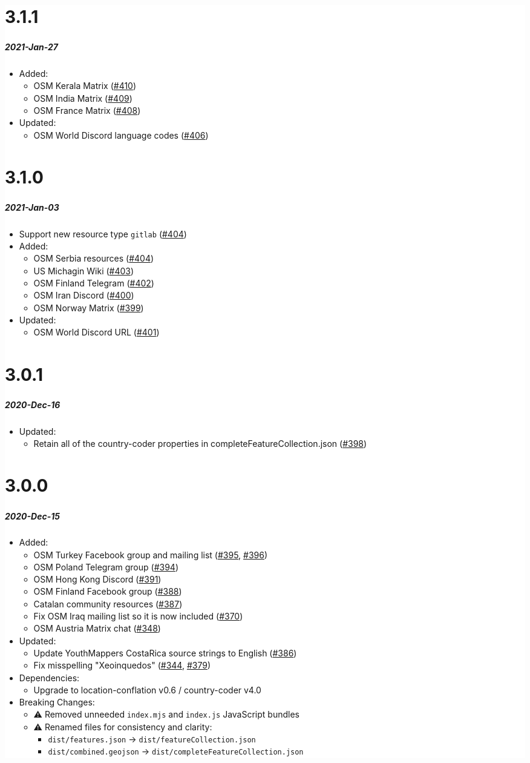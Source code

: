 [#411]: https://github.com/osmlab/osm-community-index/issues/411
[#412]: https://github.com/osmlab/osm-community-index/issues/412
[#413]: https://github.com/osmlab/osm-community-index/issues/413
[#415]: https://github.com/osmlab/osm-community-index/issues/415
[#416]: https://github.com/osmlab/osm-community-index/issues/416
[#418]: https://github.com/osmlab/osm-community-index/issues/418
[#419]: https://github.com/osmlab/osm-community-index/issues/419
[#420]: https://github.com/osmlab/osm-community-index/issues/420
[#421]: https://github.com/osmlab/osm-community-index/issues/421
[#422]: https://github.com/osmlab/osm-community-index/issues/422
[#425]: https://github.com/osmlab/osm-community-index/issues/425
[#426]: https://github.com/osmlab/osm-community-index/issues/426
[#427]: https://github.com/osmlab/osm-community-index/issues/427
[#428]: https://github.com/osmlab/osm-community-index/issues/428
[#429]: https://github.com/osmlab/osm-community-index/issues/429


# 3.1.1
##### 2021-Jan-27
* Added:
  * OSM Kerala Matrix ([#410])
  * OSM India Matrix ([#409])
  * OSM France Matrix ([#408])
* Updated:
  * OSM World Discord language codes ([#406])

[#406]: https://github.com/osmlab/osm-community-index/issues/406
[#408]: https://github.com/osmlab/osm-community-index/issues/408
[#409]: https://github.com/osmlab/osm-community-index/issues/409
[#410]: https://github.com/osmlab/osm-community-index/issues/410


# 3.1.0
##### 2021-Jan-03
* Support new resource type `gitlab` ([#404])
* Added:
  * OSM Serbia resources ([#404])
  * US Michagin Wiki ([#403])
  * OSM Finland Telegram ([#402])
  * OSM Iran Discord ([#400])
  * OSM Norway Matrix ([#399])
* Updated:
  * OSM World Discord URL ([#401])

[#398]: https://github.com/osmlab/osm-community-index/issues/398
[#399]: https://github.com/osmlab/osm-community-index/issues/399
[#400]: https://github.com/osmlab/osm-community-index/issues/400
[#401]: https://github.com/osmlab/osm-community-index/issues/401
[#402]: https://github.com/osmlab/osm-community-index/issues/402
[#403]: https://github.com/osmlab/osm-community-index/issues/403
[#404]: https://github.com/osmlab/osm-community-index/issues/404


# 3.0.1
##### 2020-Dec-16
* Updated:
  * Retain all of the country-coder properties in completeFeatureCollection.json ([#398])

[#398]: https://github.com/osmlab/osm-community-index/issues/398


# 3.0.0
##### 2020-Dec-15
* Added:
  * OSM Turkey Facebook group and mailing list ([#395], [#396])
  * OSM Poland Telegram group ([#394])
  * OSM Hong Kong Discord ([#391])
  * OSM Finland Facebook group ([#388])
  * Catalan community resources ([#387])
  * Fix OSM Iraq mailing list so it is now included ([#370])
  * OSM Austria Matrix chat ([#348])
* Updated:
  * Update YouthMappers CostaRica source strings to English ([#386])
  * Fix misspelling "Xeoinquedos" ([#344], [#379])
* Dependencies:
  * Upgrade to location-conflation v0.6 / country-coder v4.0
* Breaking Changes:
  * ⚠️  Removed unneeded `index.mjs` and `index.js` JavaScript bundles
  * ⚠️  Renamed files for consistency and clarity:
    * `dist/features.json` -> `dist/featureCollection.json`
    * `dist/combined.geojson` -> `dist/completeFeatureCollection.json`


[#815]: https://github.com/osmlab/osm-community-index/issues/815
[#817]: https://github.com/osmlab/osm-community-index/issues/817
[#819]: https://github.com/osmlab/osm-community-index/issues/819
[#820]: https://github.com/osmlab/osm-community-index/issues/820
[#821]: https://github.com/osmlab/osm-community-index/issues/821
[#822]: https://github.com/osmlab/osm-community-index/issues/822
[#823]: https://github.com/osmlab/osm-community-index/issues/823
[#824]: https://github.com/osmlab/osm-community-index/issues/824
[#825]: https://github.com/osmlab/osm-community-index/issues/825
[#827]: https://github.com/osmlab/osm-community-index/issues/827
[#802]: https://github.com/osmlab/osm-community-index/issues/802
[#805]: https://github.com/osmlab/osm-community-index/issues/805
[#808]: https://github.com/osmlab/osm-community-index/issues/808
[#809]: https://github.com/osmlab/osm-community-index/issues/809
[#812]: https://github.com/osmlab/osm-community-index/issues/812
[#813]: https://github.com/osmlab/osm-community-index/issues/813
[#779]: https://github.com/osmlab/osm-community-index/issues/779
[#781]: https://github.com/osmlab/osm-community-index/issues/781
[#782]: https://github.com/osmlab/osm-community-index/issues/782
[#784]: https://github.com/osmlab/osm-community-index/issues/784
[#785]: https://github.com/osmlab/osm-community-index/issues/785
[#786]: https://github.com/osmlab/osm-community-index/issues/786
[#787]: https://github.com/osmlab/osm-community-index/issues/787
[#788]: https://github.com/osmlab/osm-community-index/issues/788
[#790]: https://github.com/osmlab/osm-community-index/issues/790
[#791]: https://github.com/osmlab/osm-community-index/issues/791
[#792]: https://github.com/osmlab/osm-community-index/issues/792
[#794]: https://github.com/osmlab/osm-community-index/issues/794
[#795]: https://github.com/osmlab/osm-community-index/issues/795
[#798]: https://github.com/osmlab/osm-community-index/issues/798
[#801]: https://github.com/osmlab/osm-community-index/issues/801
[#803]: https://github.com/osmlab/osm-community-index/issues/803
[#804]: https://github.com/osmlab/osm-community-index/issues/804
[#765]: https://github.com/osmlab/osm-community-index/issues/765
[#767]: https://github.com/osmlab/osm-community-index/issues/767
[#768]: https://github.com/osmlab/osm-community-index/issues/768
[#775]: https://github.com/osmlab/osm-community-index/issues/775
[#776]: https://github.com/osmlab/osm-community-index/issues/776
[#740]: https://github.com/osmlab/osm-community-index/issues/740
[#741]: https://github.com/osmlab/osm-community-index/issues/741
[#742]: https://github.com/osmlab/osm-community-index/issues/742
[#743]: https://github.com/osmlab/osm-community-index/issues/743
[#744]: https://github.com/osmlab/osm-community-index/issues/744
[#745]: https://github.com/osmlab/osm-community-index/issues/745
[#746]: https://github.com/osmlab/osm-community-index/issues/746
[#747]: https://github.com/osmlab/osm-community-index/issues/747
[#748]: https://github.com/osmlab/osm-community-index/issues/748
[#749]: https://github.com/osmlab/osm-community-index/issues/749
[#750]: https://github.com/osmlab/osm-community-index/issues/750
[#751]: https://github.com/osmlab/osm-community-index/issues/751
[#752]: https://github.com/osmlab/osm-community-index/issues/752
[#753]: https://github.com/osmlab/osm-community-index/issues/753
[#754]: https://github.com/osmlab/osm-community-index/issues/754
[#755]: https://github.com/osmlab/osm-community-index/issues/755
[#757]: https://github.com/osmlab/osm-community-index/issues/757
[#759]: https://github.com/osmlab/osm-community-index/issues/759
[#760]: https://github.com/osmlab/osm-community-index/issues/760
[#762]: https://github.com/osmlab/osm-community-index/issues/762
[#766]: https://github.com/osmlab/osm-community-index/issues/766
[#717]: https://github.com/osmlab/osm-community-index/issues/717
[#722]: https://github.com/osmlab/osm-community-index/issues/722
[#726]: https://github.com/osmlab/osm-community-index/issues/726
[#727]: https://github.com/osmlab/osm-community-index/issues/727
[#728]: https://github.com/osmlab/osm-community-index/issues/728
[#729]: https://github.com/osmlab/osm-community-index/issues/729
[#730]: https://github.com/osmlab/osm-community-index/issues/730
[#731]: https://github.com/osmlab/osm-community-index/issues/731
[#732]: https://github.com/osmlab/osm-community-index/issues/732
[#733]: https://github.com/osmlab/osm-community-index/issues/733
[#734]: https://github.com/osmlab/osm-community-index/issues/734
[#735]: https://github.com/osmlab/osm-community-index/issues/735
[#736]: https://github.com/osmlab/osm-community-index/issues/736
[#737]: https://github.com/osmlab/osm-community-index/issues/737
[#738]: https://github.com/osmlab/osm-community-index/issues/738
[#718]: https://github.com/osmlab/osm-community-index/issues/718
[#719]: https://github.com/osmlab/osm-community-index/issues/719
[#720]: https://github.com/osmlab/osm-community-index/issues/720
[#723]: https://github.com/osmlab/osm-community-index/issues/723
[#725]: https://github.com/osmlab/osm-community-index/issues/725
[#563]: https://github.com/osmlab/osm-community-index/issues/563
[#691]: https://github.com/osmlab/osm-community-index/issues/691
[#716]: https://github.com/osmlab/osm-community-index/issues/716
[#670]: https://github.com/osmlab/osm-community-index/issues/670
[#710]: https://github.com/osmlab/osm-community-index/issues/710
[#712]: https://github.com/osmlab/osm-community-index/issues/712
[#713]: https://github.com/osmlab/osm-community-index/issues/713
[#714]: https://github.com/osmlab/osm-community-index/issues/714
[#715]: https://github.com/osmlab/osm-community-index/issues/715
[#702]: https://github.com/osmlab/osm-community-index/issues/702
[#703]: https://github.com/osmlab/osm-community-index/issues/703
[#704]: https://github.com/osmlab/osm-community-index/issues/704
[#705]: https://github.com/osmlab/osm-community-index/issues/705
[#706]: https://github.com/osmlab/osm-community-index/issues/706
[#707]: https://github.com/osmlab/osm-community-index/issues/707
[#709]: https://github.com/osmlab/osm-community-index/issues/709
[#711]: https://github.com/osmlab/osm-community-index/issues/711
[#693]: https://github.com/osmlab/osm-community-index/issues/693
[#695]: https://github.com/osmlab/osm-community-index/issues/695
[#696]: https://github.com/osmlab/osm-community-index/issues/696
[#697]: https://github.com/osmlab/osm-community-index/issues/697
[#698]: https://github.com/osmlab/osm-community-index/issues/698
[#700]: https://github.com/osmlab/osm-community-index/issues/700
[#679]: https://github.com/osmlab/osm-community-index/issues/679
[#680]: https://github.com/osmlab/osm-community-index/issues/680
[#682]: https://github.com/osmlab/osm-community-index/issues/682
[#683]: https://github.com/osmlab/osm-community-index/issues/683
[#684]: https://github.com/osmlab/osm-community-index/issues/684
[#685]: https://github.com/osmlab/osm-community-index/issues/685
[#686]: https://github.com/osmlab/osm-community-index/issues/686
[#687]: https://github.com/osmlab/osm-community-index/issues/687
[#689]: https://github.com/osmlab/osm-community-index/issues/689
[#690]: https://github.com/osmlab/osm-community-index/issues/690
[#692]: https://github.com/osmlab/osm-community-index/issues/692
[#675]: https://github.com/osmlab/osm-community-index/issues/675
[#676]: https://github.com/osmlab/osm-community-index/issues/676
[#677]: https://github.com/osmlab/osm-community-index/issues/677
[#678]: https://github.com/osmlab/osm-community-index/issues/678
[#576]: https://github.com/osmlab/osm-community-index/issues/576
[#577]: https://github.com/osmlab/osm-community-index/issues/577
[#661]: https://github.com/osmlab/osm-community-index/issues/661
[#668]: https://github.com/osmlab/osm-community-index/issues/668
[#669]: https://github.com/osmlab/osm-community-index/issues/669
[#671]: https://github.com/osmlab/osm-community-index/issues/671
[#673]: https://github.com/osmlab/osm-community-index/issues/673
[#674]: https://github.com/osmlab/osm-community-index/issues/674
[#664]: https://github.com/osmlab/osm-community-index/issues/664
[#665]: https://github.com/osmlab/osm-community-index/issues/665
[#666]: https://github.com/osmlab/osm-community-index/issues/666
[#667]: https://github.com/osmlab/osm-community-index/issues/667
[#659]: https://github.com/osmlab/osm-community-index/issues/659
[#660]: https://github.com/osmlab/osm-community-index/issues/660
[#662]: https://github.com/osmlab/osm-community-index/issues/662
[#656]: https://github.com/osmlab/osm-community-index/issues/656
[#657]: https://github.com/osmlab/osm-community-index/issues/657
[#638]: https://github.com/osmlab/osm-community-index/issues/638
[#639]: https://github.com/osmlab/osm-community-index/issues/639
[#642]: https://github.com/osmlab/osm-community-index/issues/642
[#643]: https://github.com/osmlab/osm-community-index/issues/643
[#645]: https://github.com/osmlab/osm-community-index/issues/645
[#646]: https://github.com/osmlab/osm-community-index/issues/646
[#647]: https://github.com/osmlab/osm-community-index/issues/647
[#650]: https://github.com/osmlab/osm-community-index/issues/650
[#651]: https://github.com/osmlab/osm-community-index/issues/651
[#652]: https://github.com/osmlab/osm-community-index/issues/652
[#653]: https://github.com/osmlab/osm-community-index/issues/653
[#654]: https://github.com/osmlab/osm-community-index/issues/654
[#655]: https://github.com/osmlab/osm-community-index/issues/655
[#656]: https://github.com/osmlab/osm-community-index/issues/656
[#166]: https://github.com/osmlab/osm-community-index/issues/166
[#550]: https://github.com/osmlab/osm-community-index/issues/550
[#607]: https://github.com/osmlab/osm-community-index/issues/607
[#626]: https://github.com/osmlab/osm-community-index/issues/626
[#630]: https://github.com/osmlab/osm-community-index/issues/630
[#631]: https://github.com/osmlab/osm-community-index/issues/631
[#632]: https://github.com/osmlab/osm-community-index/issues/632
[#634]: https://github.com/osmlab/osm-community-index/issues/634
[#635]: https://github.com/osmlab/osm-community-index/issues/635
[#636]: https://github.com/osmlab/osm-community-index/issues/636
[#637]: https://github.com/osmlab/osm-community-index/issues/637
[#598]: https://github.com/osmlab/osm-community-index/issues/598
[#599]: https://github.com/osmlab/osm-community-index/issues/599
[#600]: https://github.com/osmlab/osm-community-index/issues/600
[#601]: https://github.com/osmlab/osm-community-index/issues/601
[#602]: https://github.com/osmlab/osm-community-index/issues/602
[#603]: https://github.com/osmlab/osm-community-index/issues/603
[#604]: https://github.com/osmlab/osm-community-index/issues/604
[#605]: https://github.com/osmlab/osm-community-index/issues/605
[#606]: https://github.com/osmlab/osm-community-index/issues/606
[#608]: https://github.com/osmlab/osm-community-index/issues/608
[#609]: https://github.com/osmlab/osm-community-index/issues/609
[#610]: https://github.com/osmlab/osm-community-index/issues/610
[#611]: https://github.com/osmlab/osm-community-index/issues/611
[#612]: https://github.com/osmlab/osm-community-index/issues/612
[#615]: https://github.com/osmlab/osm-community-index/issues/615
[#616]: https://github.com/osmlab/osm-community-index/issues/616
[#619]: https://github.com/osmlab/osm-community-index/issues/619
[#622]: https://github.com/osmlab/osm-community-index/issues/622
[#624]: https://github.com/osmlab/osm-community-index/issues/624
[#625]: https://github.com/osmlab/osm-community-index/issues/625
[#628]: https://github.com/osmlab/osm-community-index/issues/628
[#629]: https://github.com/osmlab/osm-community-index/issues/629
[#554]: https://github.com/osmlab/osm-community-index/issues/554
[#587]: https://github.com/osmlab/osm-community-index/issues/587
[#589]: https://github.com/osmlab/osm-community-index/issues/589
[#590]: https://github.com/osmlab/osm-community-index/issues/590
[#591]: https://github.com/osmlab/osm-community-index/issues/591
[#592]: https://github.com/osmlab/osm-community-index/issues/592
[#593]: https://github.com/osmlab/osm-community-index/issues/593
[#594]: https://github.com/osmlab/osm-community-index/issues/594
[#546]: https://github.com/osmlab/osm-community-index/issues/546
[#547]: https://github.com/osmlab/osm-community-index/issues/547
[#549]: https://github.com/osmlab/osm-community-index/issues/549
[#559]: https://github.com/osmlab/osm-community-index/issues/559
[#560]: https://github.com/osmlab/osm-community-index/issues/560
[#561]: https://github.com/osmlab/osm-community-index/issues/561
[#562]: https://github.com/osmlab/osm-community-index/issues/562
[#567]: https://github.com/osmlab/osm-community-index/issues/567
[#568]: https://github.com/osmlab/osm-community-index/issues/568
[#569]: https://github.com/osmlab/osm-community-index/issues/569
[#570]: https://github.com/osmlab/osm-community-index/issues/570
[#571]: https://github.com/osmlab/osm-community-index/issues/571
[#581]: https://github.com/osmlab/osm-community-index/issues/581
[#582]: https://github.com/osmlab/osm-community-index/issues/582
[#584]: https://github.com/osmlab/osm-community-index/issues/584
[#585]: https://github.com/osmlab/osm-community-index/issues/585
[#586]: https://github.com/osmlab/osm-community-index/issues/586
[#514]: https://github.com/osmlab/osm-community-index/issues/514
[#515]: https://github.com/osmlab/osm-community-index/issues/515
[#524]: https://github.com/osmlab/osm-community-index/issues/524
[#525]: https://github.com/osmlab/osm-community-index/issues/525
[#526]: https://github.com/osmlab/osm-community-index/issues/526
[#529]: https://github.com/osmlab/osm-community-index/issues/529
[#530]: https://github.com/osmlab/osm-community-index/issues/530
[#537]: https://github.com/osmlab/osm-community-index/issues/537
[#538]: https://github.com/osmlab/osm-community-index/issues/538
[#539]: https://github.com/osmlab/osm-community-index/issues/539
[#544]: https://github.com/osmlab/osm-community-index/issues/544
[#546]: https://github.com/osmlab/osm-community-index/issues/546
[#547]: https://github.com/osmlab/osm-community-index/issues/547
[#503]: https://github.com/osmlab/osm-community-index/issues/503
[#504]: https://github.com/osmlab/osm-community-index/issues/504
[#505]: https://github.com/osmlab/osm-community-index/issues/505
[#506]: https://github.com/osmlab/osm-community-index/issues/506
[#507]: https://github.com/osmlab/osm-community-index/issues/507
[#502]: https://github.com/osmlab/osm-community-index/issues/502
[#501]: https://github.com/osmlab/osm-community-index/issues/501
[#500]: https://github.com/osmlab/osm-community-index/issues/500
[#499]: https://github.com/osmlab/osm-community-index/issues/499
[#498]: https://github.com/osmlab/osm-community-index/issues/498
[#497]: https://github.com/osmlab/osm-community-index/issues/497
[#496]: https://github.com/osmlab/osm-community-index/issues/496
[#493]: https://github.com/osmlab/osm-community-index/issues/493
[#492]: https://github.com/osmlab/osm-community-index/issues/492
[#489]: https://github.com/osmlab/osm-community-index/issues/489
[#484]: https://github.com/osmlab/osm-community-index/issues/484
[#480]: https://github.com/osmlab/osm-community-index/issues/480
[#482]: https://github.com/osmlab/osm-community-index/issues/482
[#348]: https://github.com/osmlab/osm-community-index/issues/348
[#478]: https://github.com/osmlab/osm-community-index/issues/478
[#479]: https://github.com/osmlab/osm-community-index/issues/479
[#476]: https://github.com/osmlab/osm-community-index/issues/476
[country-coder#35]: https://github.com/rapideditor/country-coder/issues/35
[#474]: https://github.com/osmlab/osm-community-index/issues/474
[#471]: https://github.com/osmlab/osm-community-index/issues/471
[#464]: https://github.com/osmlab/osm-community-index/issues/464
[#463]: https://github.com/osmlab/osm-community-index/issues/463
[#462]: https://github.com/osmlab/osm-community-index/issues/462
[#460]: https://github.com/osmlab/osm-community-index/issues/460
[#456]: https://github.com/osmlab/osm-community-index/issues/456
[#454]: https://github.com/osmlab/osm-community-index/issues/454
[#445]: https://github.com/osmlab/osm-community-index/issues/445
[#440]: https://github.com/osmlab/osm-community-index/issues/440
[#433]: https://github.com/osmlab/osm-community-index/issues/433
[#423]: https://github.com/osmlab/osm-community-index/issues/423
[#393]: https://github.com/osmlab/osm-community-index/issues/393
[#30]: https://github.com/osmlab/osm-community-index/issues/30
[#344]: https://github.com/osmlab/osm-community-index/issues/344
[#348]: https://github.com/osmlab/osm-community-index/issues/348
[#370]: https://github.com/osmlab/osm-community-index/issues/370
[#379]: https://github.com/osmlab/osm-community-index/issues/379
[#386]: https://github.com/osmlab/osm-community-index/issues/386
[#387]: https://github.com/osmlab/osm-community-index/issues/387
[#388]: https://github.com/osmlab/osm-community-index/issues/388
[#391]: https://github.com/osmlab/osm-community-index/issues/391
[#394]: https://github.com/osmlab/osm-community-index/issues/394
[#395]: https://github.com/osmlab/osm-community-index/issues/395
[#396]: https://github.com/osmlab/osm-community-index/issues/396
[#349]: https://github.com/osmlab/osm-community-index/issues/349
[#350]: https://github.com/osmlab/osm-community-index/issues/350
[#351]: https://github.com/osmlab/osm-community-index/issues/351
[#356]: https://github.com/osmlab/osm-community-index/issues/356
[#361]: https://github.com/osmlab/osm-community-index/issues/361
[#362]: https://github.com/osmlab/osm-community-index/issues/362
[#365]: https://github.com/osmlab/osm-community-index/issues/365
[#366]: https://github.com/osmlab/osm-community-index/issues/366
[#367]: https://github.com/osmlab/osm-community-index/issues/367
[#368]: https://github.com/osmlab/osm-community-index/issues/368
[#369]: https://github.com/osmlab/osm-community-index/issues/369
[#370]: https://github.com/osmlab/osm-community-index/issues/370
[#371]: https://github.com/osmlab/osm-community-index/issues/371
[#372]: https://github.com/osmlab/osm-community-index/issues/372
[#373]: https://github.com/osmlab/osm-community-index/issues/373
[#374]: https://github.com/osmlab/osm-community-index/issues/374
[#375]: https://github.com/osmlab/osm-community-index/issues/375
[#376]: https://github.com/osmlab/osm-community-index/issues/376
[#377]: https://github.com/osmlab/osm-community-index/issues/377
[#378]: https://github.com/osmlab/osm-community-index/issues/378
[#327]: https://github.com/osmlab/osm-community-index/issues/327
[#328]: https://github.com/osmlab/osm-community-index/issues/328
[#329]: https://github.com/osmlab/osm-community-index/issues/329
[#330]: https://github.com/osmlab/osm-community-index/issues/330
[#331]: https://github.com/osmlab/osm-community-index/issues/331
[#332]: https://github.com/osmlab/osm-community-index/issues/332
[#333]: https://github.com/osmlab/osm-community-index/issues/333
[#335]: https://github.com/osmlab/osm-community-index/issues/335
[#337]: https://github.com/osmlab/osm-community-index/issues/337
[#339]: https://github.com/osmlab/osm-community-index/issues/339
[#342]: https://github.com/osmlab/osm-community-index/issues/342
[#343]: https://github.com/osmlab/osm-community-index/issues/343
[#346]: https://github.com/osmlab/osm-community-index/issues/346
[#347]: https://github.com/osmlab/osm-community-index/issues/347
[#291]: https://github.com/osmlab/osm-community-index/issues/291
[#298]: https://github.com/osmlab/osm-community-index/issues/298
[#220]: https://github.com/osmlab/osm-community-index/issues/220
[#288]: https://github.com/osmlab/osm-community-index/issues/288
[#290]: https://github.com/osmlab/osm-community-index/issues/290
[#294]: https://github.com/osmlab/osm-community-index/issues/294
[#299]: https://github.com/osmlab/osm-community-index/issues/299
[#301]: https://github.com/osmlab/osm-community-index/issues/301
[#302]: https://github.com/osmlab/osm-community-index/issues/302
[#303]: https://github.com/osmlab/osm-community-index/issues/303
[#304]: https://github.com/osmlab/osm-community-index/issues/304
[#307]: https://github.com/osmlab/osm-community-index/issues/307
[#308]: https://github.com/osmlab/osm-community-index/issues/308
[#310]: https://github.com/osmlab/osm-community-index/issues/310
[#313]: https://github.com/osmlab/osm-community-index/issues/313
[#317]: https://github.com/osmlab/osm-community-index/issues/317
[#318]: https://github.com/osmlab/osm-community-index/issues/318
[#320]: https://github.com/osmlab/osm-community-index/issues/320
[#321]: https://github.com/osmlab/osm-community-index/issues/321
[#324]: https://github.com/osmlab/osm-community-index/issues/324
[#325]: https://github.com/osmlab/osm-community-index/issues/325
[#326]: https://github.com/osmlab/osm-community-index/issues/326
[#287]: https://github.com/osmlab/osm-community-index/issues/287
[#292]: https://github.com/osmlab/osm-community-index/issues/292
[#296]: https://github.com/osmlab/osm-community-index/issues/296
[#297]: https://github.com/osmlab/osm-community-index/issues/297
[#306]: https://github.com/osmlab/osm-community-index/issues/306
[#312]: https://github.com/osmlab/osm-community-index/issues/312
[#314]: https://github.com/osmlab/osm-community-index/issues/314
[#315]: https://github.com/osmlab/osm-community-index/issues/315
[#323]: https://github.com/osmlab/osm-community-index/issues/323
[#322]: https://github.com/osmlab/osm-community-index/issues/322
[#319]: https://github.com/osmlab/osm-community-index/issues/319
[#286]: https://github.com/osmlab/osm-community-index/issues/286
[#114]: https://github.com/osmlab/osm-community-index/issues/114
[#1]: https://github.com/osmlab/osm-community-index/issues/1
[#220]: https://github.com/osmlab/osm-community-index/issues/220
[#255]: https://github.com/osmlab/osm-community-index/issues/255
[#256]: https://github.com/osmlab/osm-community-index/issues/256
[#257]: https://github.com/osmlab/osm-community-index/issues/257
[#258]: https://github.com/osmlab/osm-community-index/issues/258
[#259]: https://github.com/osmlab/osm-community-index/issues/259
[#260]: https://github.com/osmlab/osm-community-index/issues/260
[#261]: https://github.com/osmlab/osm-community-index/issues/261
[#262]: https://github.com/osmlab/osm-community-index/issues/262
[#263]: https://github.com/osmlab/osm-community-index/issues/263
[#264]: https://github.com/osmlab/osm-community-index/issues/264
[#265]: https://github.com/osmlab/osm-community-index/issues/265
[#266]: https://github.com/osmlab/osm-community-index/issues/266
[#267]: https://github.com/osmlab/osm-community-index/issues/267
[#268]: https://github.com/osmlab/osm-community-index/issues/268
[#269]: https://github.com/osmlab/osm-community-index/issues/269
[#270]: https://github.com/osmlab/osm-community-index/issues/270
[#271]: https://github.com/osmlab/osm-community-index/issues/271
[#274]: https://github.com/osmlab/osm-community-index/issues/274
[#275]: https://github.com/osmlab/osm-community-index/issues/275
[#277]: https://github.com/osmlab/osm-community-index/issues/277
[#278]: https://github.com/osmlab/osm-community-index/issues/278
[#279]: https://github.com/osmlab/osm-community-index/issues/279
[#282]: https://github.com/osmlab/osm-community-index/issues/282
[#283]: https://github.com/osmlab/osm-community-index/issues/283
[#284]: https://github.com/osmlab/osm-community-index/issues/284
[#280]: https://github.com/osmlab/osm-community-index/issues/280
[#281]: https://github.com/osmlab/osm-community-index/issues/281
[#252]: https://github.com/osmlab/osm-community-index/issues/252
[#254]: https://github.com/osmlab/osm-community-index/issues/254
[#261]: https://github.com/osmlab/osm-community-index/issues/261
[#285]: https://github.com/osmlab/osm-community-index/issues/285
[#248]: https://github.com/osmlab/osm-community-index/issues/248
[#249]: https://github.com/osmlab/osm-community-index/issues/249
[#79]: https://github.com/osmlab/osm-community-index/issues/79
[#239]: https://github.com/osmlab/osm-community-index/issues/239
[#242]: https://github.com/osmlab/osm-community-index/issues/242
[#243]: https://github.com/osmlab/osm-community-index/issues/243
[#244]: https://github.com/osmlab/osm-community-index/issues/244
[#246]: https://github.com/osmlab/osm-community-index/issues/246
[#238]: https://github.com/osmlab/osm-community-index/issues/238
[#235]: https://github.com/osmlab/osm-community-index/issues/235
[#232]: https://github.com/osmlab/osm-community-index/issues/232
[#227]: https://github.com/osmlab/osm-community-index/issues/227
[#226]: https://github.com/osmlab/osm-community-index/issues/226
[#224]: https://github.com/osmlab/osm-community-index/issues/224
[#152]: https://github.com/osmlab/osm-community-index/issues/152
[#213]: https://github.com/osmlab/osm-community-index/issues/213
[#212]: https://github.com/osmlab/osm-community-index/issues/212
[#210]: https://github.com/osmlab/osm-community-index/issues/210
[#206]: https://github.com/osmlab/osm-community-index/issues/206
[#205]: https://github.com/osmlab/osm-community-index/issues/205
[#203]: https://github.com/osmlab/osm-community-index/issues/203
[#200]: https://github.com/osmlab/osm-community-index/issues/200
[#199]: https://github.com/osmlab/osm-community-index/issues/199
[#198]: https://github.com/osmlab/osm-community-index/issues/198
[#197]: https://github.com/osmlab/osm-community-index/issues/197
[#194]: https://github.com/osmlab/osm-community-index/issues/194
[#191]: https://github.com/osmlab/osm-community-index/issues/191
[#190]: https://github.com/osmlab/osm-community-index/issues/190
[#189]: https://github.com/osmlab/osm-community-index/issues/189
[#188]: https://github.com/osmlab/osm-community-index/issues/188
[#187]: https://github.com/osmlab/osm-community-index/issues/187
[#186]: https://github.com/osmlab/osm-community-index/issues/186
[#183]: https://github.com/osmlab/osm-community-index/issues/183
[#181]: https://github.com/osmlab/osm-community-index/issues/181
[#195]: https://github.com/osmlab/osm-community-index/issues/195
[#185]: https://github.com/osmlab/osm-community-index/issues/185
[#184]: https://github.com/osmlab/osm-community-index/issues/184
[#136]: https://github.com/osmlab/osm-community-index/issues/136
[iD#5282]: https://github.com/openstreetmap/iD/issues/5282
[#176]: https://github.com/osmlab/osm-community-index/issues/176
[#172]: https://github.com/osmlab/osm-community-index/issues/172
[#171]: https://github.com/osmlab/osm-community-index/issues/171
[#170]: https://github.com/osmlab/osm-community-index/issues/170
[#169]: https://github.com/osmlab/osm-community-index/issues/169
[#168]: https://github.com/osmlab/osm-community-index/issues/168
[#167]: https://github.com/osmlab/osm-community-index/issues/167
[#164]: https://github.com/osmlab/osm-community-index/issues/164
[#161]: https://github.com/osmlab/osm-community-index/issues/161
[#158]: https://github.com/osmlab/osm-community-index/issues/158
[#156]: https://github.com/osmlab/osm-community-index/issues/156
[#155]: https://github.com/osmlab/osm-community-index/issues/155
[#154]: https://github.com/osmlab/osm-community-index/issues/154
[#153]: https://github.com/osmlab/osm-community-index/issues/153
[#151]: https://github.com/osmlab/osm-community-index/issues/151
[#149]: https://github.com/osmlab/osm-community-index/issues/149
[#147]: https://github.com/osmlab/osm-community-index/issues/147
[#146]: https://github.com/osmlab/osm-community-index/issues/146
[#144]: https://github.com/osmlab/osm-community-index/issues/144
[#143]: https://github.com/osmlab/osm-community-index/issues/143
[#142]: https://github.com/osmlab/osm-community-index/issues/142
[#141]: https://github.com/osmlab/osm-community-index/issues/141
[#139]: https://github.com/osmlab/osm-community-index/issues/139
[#138]: https://github.com/osmlab/osm-community-index/issues/138
[#137]: https://github.com/osmlab/osm-community-index/issues/137
[#136]: https://github.com/osmlab/osm-community-index/issues/136
[#134]: https://github.com/osmlab/osm-community-index/issues/134
[#133]: https://github.com/osmlab/osm-community-index/issues/133
[#132]: https://github.com/osmlab/osm-community-index/issues/132
[#131]: https://github.com/osmlab/osm-community-index/issues/131
[#130]: https://github.com/osmlab/osm-community-index/issues/130
[#128]: https://github.com/osmlab/osm-community-index/issues/128
[#126]: https://github.com/osmlab/osm-community-index/issues/126
[#125]: https://github.com/osmlab/osm-community-index/issues/125
[#124]: https://github.com/osmlab/osm-community-index/issues/124
[#122]: https://github.com/osmlab/osm-community-index/issues/122
[#121]: https://github.com/osmlab/osm-community-index/issues/121
[#120]: https://github.com/osmlab/osm-community-index/issues/120
[#119]: https://github.com/osmlab/osm-community-index/issues/119
[#118]: https://github.com/osmlab/osm-community-index/issues/118
[#116]: https://github.com/osmlab/osm-community-index/issues/116
[#115]: https://github.com/osmlab/osm-community-index/issues/115
[#112]: https://github.com/osmlab/osm-community-index/issues/112
[#110]: https://github.com/osmlab/osm-community-index/issues/110
[#107]: https://github.com/osmlab/osm-community-index/issues/107
[#106]: https://github.com/osmlab/osm-community-index/issues/106
[#105]: https://github.com/osmlab/osm-community-index/issues/105
[#104]: https://github.com/osmlab/osm-community-index/issues/104
[#103]: https://github.com/osmlab/osm-community-index/issues/103
[#102]: https://github.com/osmlab/osm-community-index/issues/102
[#100]: https://github.com/osmlab/osm-community-index/issues/100
[#99]: https://github.com/osmlab/osm-community-index/issues/99
[#98]: https://github.com/osmlab/osm-community-index/issues/98
[#97]: https://github.com/osmlab/osm-community-index/issues/97
[#96]: https://github.com/osmlab/osm-community-index/issues/96
[#95]: https://github.com/osmlab/osm-community-index/issues/95
[#94]: https://github.com/osmlab/osm-community-index/issues/94
[#92]: https://github.com/osmlab/osm-community-index/issues/92
[#91]: https://github.com/osmlab/osm-community-index/issues/91
[#89]: https://github.com/osmlab/osm-community-index/issues/89
[#88]: https://github.com/osmlab/osm-community-index/issues/88
[#87]: https://github.com/osmlab/osm-community-index/issues/87
[#86]: https://github.com/osmlab/osm-community-index/issues/86
[#85]: https://github.com/osmlab/osm-community-index/issues/85
[#84]: https://github.com/osmlab/osm-community-index/issues/84
[#83]: https://github.com/osmlab/osm-community-index/issues/83
[#81]: https://github.com/osmlab/osm-community-index/issues/81
[#76]: https://github.com/osmlab/osm-community-index/issues/76
[#75]: https://github.com/osmlab/osm-community-index/issues/75
[#72]: https://github.com/osmlab/osm-community-index/issues/72
[#70]: https://github.com/osmlab/osm-community-index/issues/70
[#69]: https://github.com/osmlab/osm-community-index/issues/69
[#68]: https://github.com/osmlab/osm-community-index/issues/68
[#67]: https://github.com/osmlab/osm-community-index/issues/67
[#64]: https://github.com/osmlab/osm-community-index/issues/64
[#63]: https://github.com/osmlab/osm-community-index/issues/63
[#62]: https://github.com/osmlab/osm-community-index/issues/62
[#59]: https://github.com/osmlab/osm-community-index/issues/59
[#58]: https://github.com/osmlab/osm-community-index/issues/58
[#57]: https://github.com/osmlab/osm-community-index/issues/57
[#56]: https://github.com/osmlab/osm-community-index/issues/56
[#55]: https://github.com/osmlab/osm-community-index/issues/55
[#53]: https://github.com/osmlab/osm-community-index/issues/53
[#51]: https://github.com/osmlab/osm-community-index/issues/51
[#49]: https://github.com/osmlab/osm-community-index/issues/49
[#48]: https://github.com/osmlab/osm-community-index/issues/48
[#47]: https://github.com/osmlab/osm-community-index/issues/47
[#45]: https://github.com/osmlab/osm-community-index/issues/45
[#44]: https://github.com/osmlab/osm-community-index/issues/44
[#43]: https://github.com/osmlab/osm-community-index/issues/43
[#42]: https://github.com/osmlab/osm-community-index/issues/42
[#41]: https://github.com/osmlab/osm-community-index/issues/41
[#40]: https://github.com/osmlab/osm-community-index/issues/40
[#39]: https://github.com/osmlab/osm-community-index/issues/39
[#38]: https://github.com/osmlab/osm-community-index/issues/38
[#33]: https://github.com/osmlab/osm-community-index/issues/33
[#31]: https://github.com/osmlab/osm-community-index/issues/31
[#28]: https://github.com/osmlab/osm-community-index/issues/28
[#27]: https://github.com/osmlab/osm-community-index/issues/27
[#25]: https://github.com/osmlab/osm-community-index/issues/25
[#20]: https://github.com/osmlab/osm-community-index/issues/20
[#17]: https://github.com/osmlab/osm-community-index/issues/17
[#11]: https://github.com/osmlab/osm-community-index/issues/11
[#9]: https://github.com/osmlab/osm-community-index/issues/9
[#1]: https://github.com/osmlab/osm-community-index/issues/1
[#26]: https://github.com/osmlab/osm-community-index/issues/26
[#22]: https://github.com/osmlab/osm-community-index/issues/22
[#21]: https://github.com/osmlab/osm-community-index/issues/21
[#12]: https://github.com/osmlab/osm-community-index/issues/12
[#7]: https://github.com/osmlab/osm-community-index/issues/7
[#6]: https://github.com/osmlab/osm-community-index/issues/6